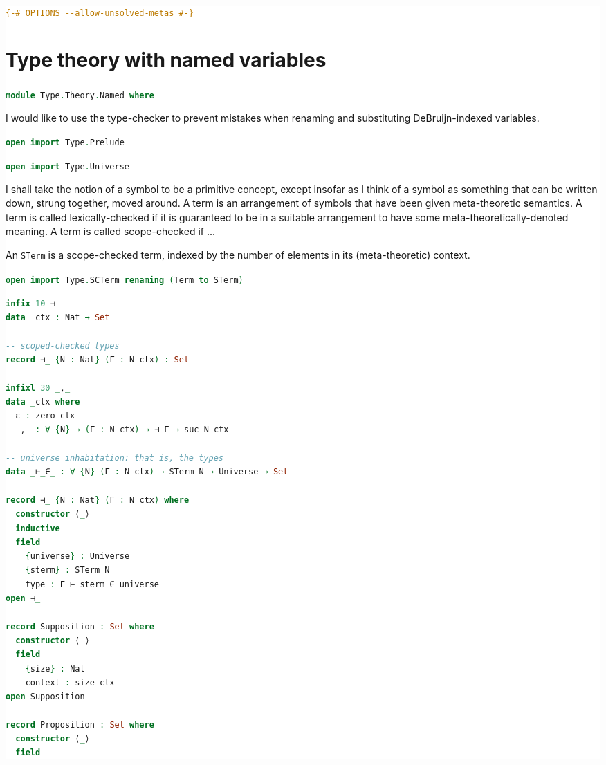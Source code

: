 
```agda
{-# OPTIONS --allow-unsolved-metas #-}
```

# Type theory with named variables

```agda
module Type.Theory.Named where
```

I would like to use the type-checker to prevent mistakes when renaming and substituting DeBruijn-indexed variables.

```agda
open import Type.Prelude
```

```agda
open import Type.Universe
```

I shall take the notion of a symbol to be a primitive concept, except insofar as I think of a symbol as something that can be written down, strung together, moved around. A term is an arrangement of symbols that have been given meta-theoretic semantics. A term is called lexically-checked if it is guaranteed to be in a suitable arrangement to have some meta-theoretically-denoted meaning. A term is called scope-checked if ...

An `STerm` is a scope-checked term, indexed by the number of elements in its (meta-theoretic) context.

```agda
open import Type.SCTerm renaming (Term to STerm)
```

```agda
infix 10 ⊣_
data _ctx : Nat → Set

-- scoped-checked types
record ⊣_ {N : Nat} (Γ : N ctx) : Set

infixl 30 _,_
data _ctx where
  ε : zero ctx
  _,_ : ∀ {N} → (Γ : N ctx) → ⊣ Γ → suc N ctx

-- universe inhabitation: that is, the types
data _⊢_∈_ : ∀ {N} (Γ : N ctx) → STerm N → Universe → Set

record ⊣_ {N : Nat} (Γ : N ctx) where
  constructor ⟨_⟩
  inductive
  field
    {universe} : Universe
    {sterm} : STerm N
    type : Γ ⊢ sterm ∈ universe
open ⊣_

record Supposition : Set where
  constructor ⟨_⟩
  field
    {size} : Nat
    context : size ctx
open Supposition

record Proposition : Set where
  constructor ⟨_⟩
  field
```
